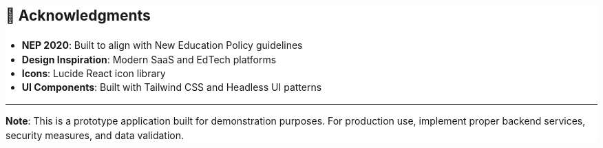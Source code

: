 ## 🙏 Acknowledgments

- **NEP 2020**: Built to align with New Education Policy guidelines
- **Design Inspiration**: Modern SaaS and EdTech platforms
- **Icons**: Lucide React icon library
- **UI Components**: Built with Tailwind CSS and Headless UI patterns

---

**Note**: This is a prototype application built for demonstration purposes. For production use, implement proper backend services, security measures, and data validation.